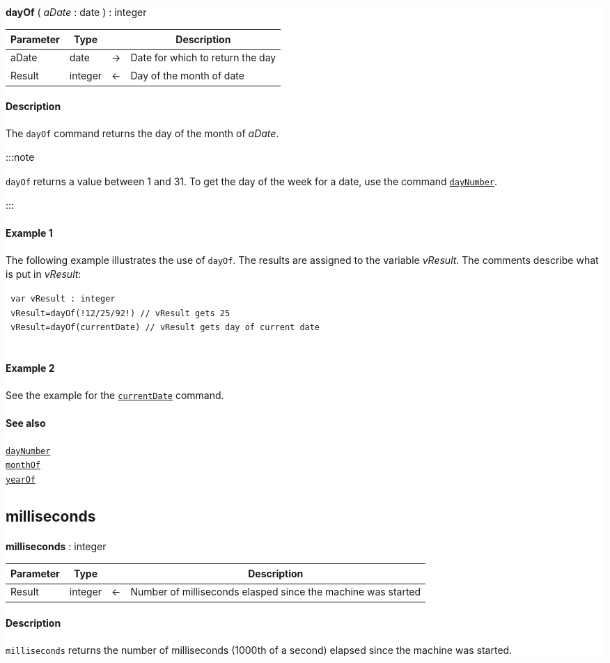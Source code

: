**dayOf** ( *aDate* : date ) : integer



|Parameter|Type||Description|
|---------|--- |:---:|------|
|aDate|date|->|Date for which to return the day|
|Result|integer|<-|Day of the month of date|

#### Description

The `dayOf` command returns the day of the month of *aDate*. 

:::note

`dayOf` returns a value between 1 and 31. To get the day of the week for a date, use the command [`dayNumber`](#dayNumber).

:::


#### Example 1

The following example illustrates the use of `dayOf`. The results are assigned to the variable *vResult*. The comments describe what is put in *vResult*:

```qs
 var vResult : integer
 vResult=dayOf(!12/25/92!) // vResult gets 25
 vResult=dayOf(currentDate) // vResult gets day of current date
 
```

#### Example 2

See the example for the [`currentDate`](#currentDate) command.

#### See also

[`dayNumber`](#dayNumber)<br/>
[`monthOf`](#monthOf)<br/>
[`yearOf`](#yearOf)

## milliseconds

**milliseconds** : integer



|Parameter|Type||Description|
|---------|--- |:---:|------|
|Result|integer|<-|Number of milliseconds elasped since the machine was started|

#### Description

`milliseconds` returns the number of milliseconds (1000th of a second) elapsed since the machine was started.

